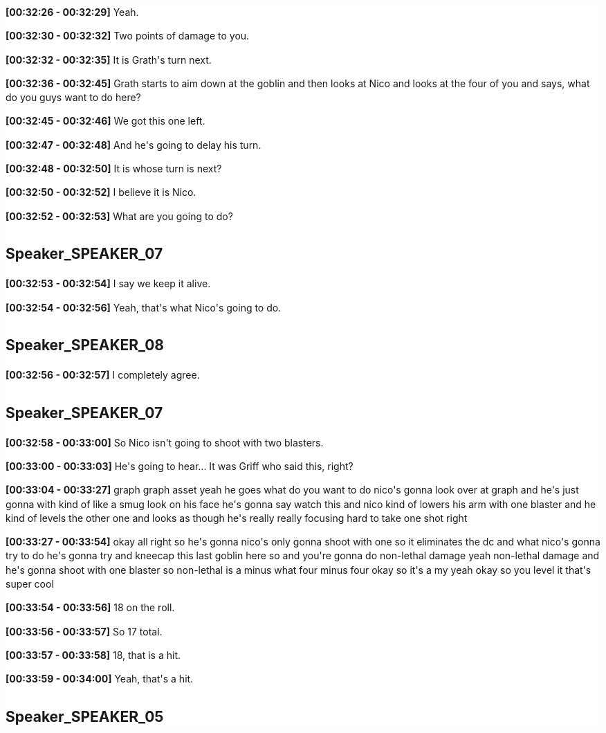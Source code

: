 **[00:32:26 - 00:32:29]** Yeah.

**[00:32:30 - 00:32:32]** Two points of damage to you.

**[00:32:32 - 00:32:35]** It is Grath's turn next.

**[00:32:36 - 00:32:45]** Grath starts to aim down at the goblin and then looks at Nico and looks at the four of you and says, what do you guys want to do here?

**[00:32:45 - 00:32:46]** We got this one left.

**[00:32:47 - 00:32:48]** And he's going to delay his turn.

**[00:32:48 - 00:32:50]** It is whose turn is next?

**[00:32:50 - 00:32:52]** I believe it is Nico.

**[00:32:52 - 00:32:53]** What are you going to do?


## Speaker_SPEAKER_07

**[00:32:53 - 00:32:54]** I say we keep it alive.

**[00:32:54 - 00:32:56]** Yeah, that's what Nico's going to do.


## Speaker_SPEAKER_08

**[00:32:56 - 00:32:57]** I completely agree.


## Speaker_SPEAKER_07

**[00:32:58 - 00:33:00]** So Nico isn't going to shoot with two blasters.

**[00:33:00 - 00:33:03]** He's going to hear... It was Griff who said this, right?

**[00:33:04 - 00:33:27]** graph graph asset yeah he goes what do you want to do nico's gonna look over at graph and he's just gonna with kind of like a smug look on his face he's gonna say watch this and nico kind of lowers his arm with one blaster and he kind of levels the other one and looks as though he's really really focusing hard to take one shot right

**[00:33:27 - 00:33:54]** okay all right so he's gonna nico's only gonna shoot with one so it eliminates the dc and what nico's gonna try to do he's gonna try and kneecap this last goblin here so and you're gonna do non-lethal damage yeah non-lethal damage and he's gonna shoot with one blaster so non-lethal is a minus what four minus four okay so it's a my yeah okay so you level it that's super cool

**[00:33:54 - 00:33:56]** 18 on the roll.

**[00:33:56 - 00:33:57]** So 17 total.

**[00:33:57 - 00:33:58]** 18, that is a hit.

**[00:33:59 - 00:34:00]** Yeah, that's a hit.


## Speaker_SPEAKER_05
